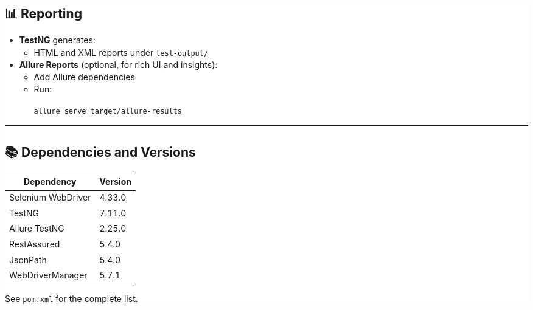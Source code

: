 
## 📊 Reporting

- **TestNG** generates:
 	 - HTML and XML reports under `test-output/`
- **Allure Reports** (optional, for rich UI and insights):
  - Add Allure dependencies
  - Run:
    ```bash
    allure serve target/allure-results
    ```

---

## 📚 Dependencies and Versions

| Dependency           | Version      |
|----------------------|--------------|
| Selenium WebDriver   | 4.33.0       |
| TestNG               | 7.11.0       |
| Allure TestNG        | 2.25.0       |
| RestAssured          | 5.4.0        |
| JsonPath             | 5.4.0        |
| WebDriverManager     | 5.7.1        |


See `pom.xml` for the complete list.






